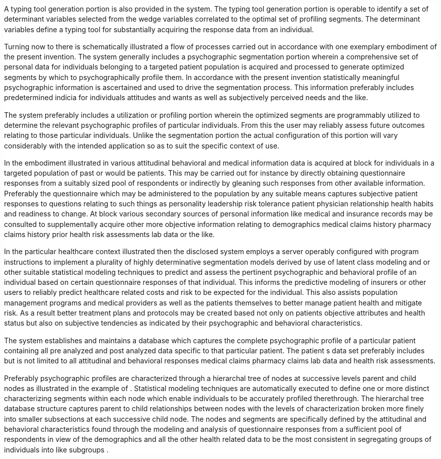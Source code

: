 A typing tool generation portion is also provided in the system. The typing tool generation portion is operable to identify a set of determinant variables selected from the wedge variables correlated to the optimal set of profiling segments. The determinant variables define a typing tool for substantially acquiring the response data from an individual.

Turning now to there is schematically illustrated a flow of processes carried out in accordance with one exemplary embodiment of the present invention. The system generally includes a psychographic segmentation portion wherein a comprehensive set of personal data for individuals belonging to a targeted patient population is acquired and processed to generate optimized segments by which to psychographically profile them. In accordance with the present invention statistically meaningful psychographic information is ascertained and used to drive the segmentation process. This information preferably includes predetermined indicia for individuals attitudes and wants as well as subjectively perceived needs and the like.

The system preferably includes a utilization or profiling portion wherein the optimized segments are programmably utilized to determine the relevant psychographic profiles of particular individuals. From this the user may reliably assess future outcomes relating to those particular individuals. Unlike the segmentation portion the actual configuration of this portion will vary considerably with the intended application so as to suit the specific context of use.

In the embodiment illustrated in various attitudinal behavioral and medical information data is acquired at block for individuals in a targeted population of past or would be patients. This may be carried out for instance by directly obtaining questionnaire responses from a suitably sized pool of respondents or indirectly by gleaning such responses from other available information. Preferably the questionnaire which may be administered to the population by any suitable means captures subjective patient responses to questions relating to such things as personality leadership risk tolerance patient physician relationship health habits and readiness to change. At block various secondary sources of personal information like medical and insurance records may be consulted to supplementally acquire other more objective information relating to demographics medical claims history pharmacy claims history prior health risk assessments lab data or the like.

In the particular healthcare context illustrated then the disclosed system employs a server operably configured with program instructions to implement a plurality of highly determinative segmentation models derived by use of latent class modeling and or other suitable statistical modeling techniques to predict and assess the pertinent psychographic and behavioral profile of an individual based on certain questionnaire responses of that individual. This informs the predictive modeling of insurers or other users to reliably predict healthcare related costs and risk to be expected for the individual. This also assists population management programs and medical providers as well as the patients themselves to better manage patient health and mitigate risk. As a result better treatment plans and protocols may be created based not only on patients objective attributes and health status but also on subjective tendencies as indicated by their psychographic and behavioral characteristics.

The system establishes and maintains a database which captures the complete psychographic profile of a particular patient containing all pre analyzed and post analyzed data specific to that particular patient. The patient s data set preferably includes but is not limited to all attitudinal and behavioral responses medical claims pharmacy claims lab data and health risk assessments.

Preferably psychographic profiles are characterized through a hierarchal tree of nodes at successive levels parent and child nodes as illustrated in the example of . Statistical modeling techniques are automatically executed to define one or more distinct characterizing segments within each node which enable individuals to be accurately profiled therethrough. The hierarchal tree database structure captures parent to child relationships between nodes with the levels of characterization broken more finely into smaller subsections at each successive child node. The nodes and segments are specifically defined by the attitudinal and behavioral characteristics found through the modeling and analysis of questionnaire responses from a sufficient pool of respondents in view of the demographics and all the other health related data to be the most consistent in segregating groups of individuals into like subgroups .

